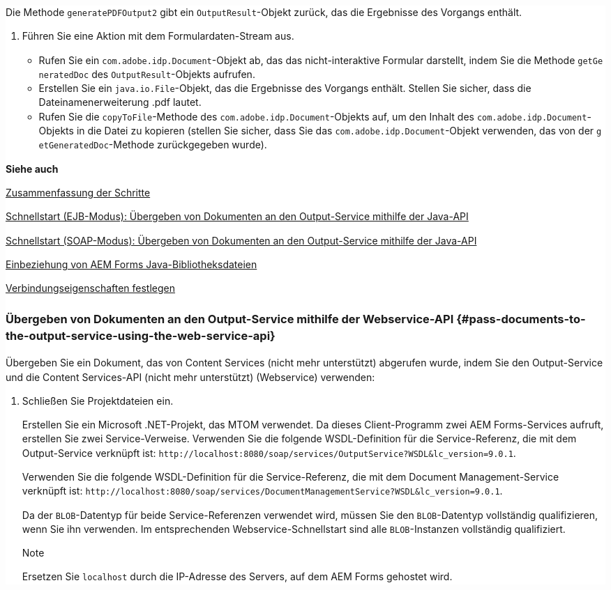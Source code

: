    Die Methode `generatePDFOutput2` gibt ein `OutputResult`-Objekt zurück, das die Ergebnisse des Vorgangs enthält.

1. Führen Sie eine Aktion mit dem Formulardaten-Stream aus.

   * Rufen Sie ein `com.adobe.idp.Document`-Objekt ab, das das nicht-interaktive Formular darstellt, indem Sie die Methode `getGeneratedDoc` des `OutputResult`-Objekts aufrufen.
   * Erstellen Sie ein `java.io.File`-Objekt, das die Ergebnisse des Vorgangs enthält. Stellen Sie sicher, dass die Dateinamenerweiterung .pdf lautet.
   * Rufen Sie die `copyToFile`-Methode des `com.adobe.idp.Document`-Objekts auf, um den Inhalt des `com.adobe.idp.Document`-Objekts in die Datei zu kopieren (stellen Sie sicher, dass Sie das `com.adobe.idp.Document`-Objekt verwenden, das von der `getGeneratedDoc`-Methode zurückgegeben wurde).

**Siehe auch**

[Zusammenfassung der Schritte](creating-document-output-streams.md#summary-of-steps)

[Schnellstart (EJB-Modus): Übergeben von Dokumenten an den Output-Service mithilfe der Java-API](/help/forms/developing/output-service-java-api-quick.md#quick-start-soap-mode-passing-documents-to-the-output-service-using-the-java-api)

[Schnellstart (SOAP-Modus): Übergeben von Dokumenten an den Output-Service mithilfe der Java-API](/help/forms/developing/output-service-java-api-quick.md#quick-start-soap-mode-passing-documents-to-the-output-service-using-the-java-api)

[Einbeziehung von AEM Forms Java-Bibliotheksdateien](/help/forms/developing/invoking-aem-forms-using-java.md#including-aem-forms-java-library-files)

[Verbindungseigenschaften festlegen](/help/forms/developing/invoking-aem-forms-using-java.md#setting-connection-properties)

### Übergeben von Dokumenten an den Output-Service mithilfe der Webservice-API {#pass-documents-to-the-output-service-using-the-web-service-api}

Übergeben Sie ein Dokument, das von Content Services (nicht mehr unterstützt) abgerufen wurde, indem Sie den Output-Service und die Content Services-API (nicht mehr unterstützt) (Webservice) verwenden:

1. Schließen Sie Projektdateien ein.

   Erstellen Sie ein Microsoft .NET-Projekt, das MTOM verwendet. Da dieses Client-Programm zwei AEM Forms-Services aufruft, erstellen Sie zwei Service-Verweise. Verwenden Sie die folgende WSDL-Definition für die Service-Referenz, die mit dem Output-Service verknüpft ist: `http://localhost:8080/soap/services/OutputService?WSDL&lc_version=9.0.1`.

   Verwenden Sie die folgende WSDL-Definition für die Service-Referenz, die mit dem Document Management-Service verknüpft ist: `http://localhost:8080/soap/services/DocumentManagementService?WSDL&lc_version=9.0.1`.

   Da der `BLOB`-Datentyp für beide Service-Referenzen verwendet wird, müssen Sie den `BLOB`-Datentyp vollständig qualifizieren, wenn Sie ihn verwenden. Im entsprechenden Webservice-Schnellstart sind alle `BLOB`-Instanzen vollständig qualifiziert.

   >[!NOTE]
   >
   >Ersetzen Sie `localhost` durch die IP-Adresse des Servers, auf dem AEM Forms gehostet wird.
